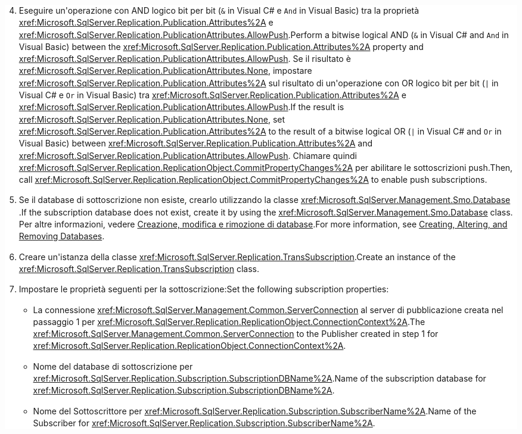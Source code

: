 4.  <span data-ttu-id="4f2f5-204">Eseguire un'operazione con AND logico bit per bit (`&` in Visual C# e `And` in Visual Basic) tra la proprietà <xref:Microsoft.SqlServer.Replication.Publication.Attributes%2A> e <xref:Microsoft.SqlServer.Replication.PublicationAttributes.AllowPush>.</span><span class="sxs-lookup"><span data-stu-id="4f2f5-204">Perform a bitwise logical AND (`&` in Visual C# and `And` in Visual Basic) between the <xref:Microsoft.SqlServer.Replication.Publication.Attributes%2A> property and <xref:Microsoft.SqlServer.Replication.PublicationAttributes.AllowPush>.</span></span> <span data-ttu-id="4f2f5-205">Se il risultato è <xref:Microsoft.SqlServer.Replication.PublicationAttributes.None>, impostare <xref:Microsoft.SqlServer.Replication.Publication.Attributes%2A> sul risultato di un'operazione con OR logico bit per bit (`|` in Visual C# e `Or` in Visual Basic) tra <xref:Microsoft.SqlServer.Replication.Publication.Attributes%2A> e <xref:Microsoft.SqlServer.Replication.PublicationAttributes.AllowPush>.</span><span class="sxs-lookup"><span data-stu-id="4f2f5-205">If the result is <xref:Microsoft.SqlServer.Replication.PublicationAttributes.None>, set <xref:Microsoft.SqlServer.Replication.Publication.Attributes%2A> to the result of a bitwise logical OR (`|` in Visual C# and `Or` in Visual Basic) between <xref:Microsoft.SqlServer.Replication.Publication.Attributes%2A> and <xref:Microsoft.SqlServer.Replication.PublicationAttributes.AllowPush>.</span></span> <span data-ttu-id="4f2f5-206">Chiamare quindi <xref:Microsoft.SqlServer.Replication.ReplicationObject.CommitPropertyChanges%2A> per abilitare le sottoscrizioni push.</span><span class="sxs-lookup"><span data-stu-id="4f2f5-206">Then, call <xref:Microsoft.SqlServer.Replication.ReplicationObject.CommitPropertyChanges%2A> to enable push subscriptions.</span></span>  
  
5.  <span data-ttu-id="4f2f5-207">Se il database di sottoscrizione non esiste, crearlo utilizzando la classe <xref:Microsoft.SqlServer.Management.Smo.Database> .</span><span class="sxs-lookup"><span data-stu-id="4f2f5-207">If the subscription database does not exist, create it by using the <xref:Microsoft.SqlServer.Management.Smo.Database> class.</span></span> <span data-ttu-id="4f2f5-208">Per altre informazioni, vedere [Creazione, modifica e rimozione di database](../server-management-objects-smo/tasks/creating-altering-and-removing-databases.md).</span><span class="sxs-lookup"><span data-stu-id="4f2f5-208">For more information, see [Creating, Altering, and Removing Databases](../server-management-objects-smo/tasks/creating-altering-and-removing-databases.md).</span></span>  
  
6.  <span data-ttu-id="4f2f5-209">Creare un'istanza della classe <xref:Microsoft.SqlServer.Replication.TransSubscription>.</span><span class="sxs-lookup"><span data-stu-id="4f2f5-209">Create an instance of the <xref:Microsoft.SqlServer.Replication.TransSubscription> class.</span></span>  
  
7.  <span data-ttu-id="4f2f5-210">Impostare le proprietà seguenti per la sottoscrizione:</span><span class="sxs-lookup"><span data-stu-id="4f2f5-210">Set the following subscription properties:</span></span>  
  
    -   <span data-ttu-id="4f2f5-211">La connessione <xref:Microsoft.SqlServer.Management.Common.ServerConnection> al server di pubblicazione creata nel passaggio 1 per <xref:Microsoft.SqlServer.Replication.ReplicationObject.ConnectionContext%2A>.</span><span class="sxs-lookup"><span data-stu-id="4f2f5-211">The <xref:Microsoft.SqlServer.Management.Common.ServerConnection> to the Publisher created in step 1 for <xref:Microsoft.SqlServer.Replication.ReplicationObject.ConnectionContext%2A>.</span></span>  
  
    -   <span data-ttu-id="4f2f5-212">Nome del database di sottoscrizione per <xref:Microsoft.SqlServer.Replication.Subscription.SubscriptionDBName%2A>.</span><span class="sxs-lookup"><span data-stu-id="4f2f5-212">Name of the subscription database for <xref:Microsoft.SqlServer.Replication.Subscription.SubscriptionDBName%2A>.</span></span>  
  
    -   <span data-ttu-id="4f2f5-213">Nome del Sottoscrittore per <xref:Microsoft.SqlServer.Replication.Subscription.SubscriberName%2A>.</span><span class="sxs-lookup"><span data-stu-id="4f2f5-213">Name of the Subscriber for <xref:Microsoft.SqlServer.Replication.Subscription.SubscriberName%2A>.</span></span>  
  